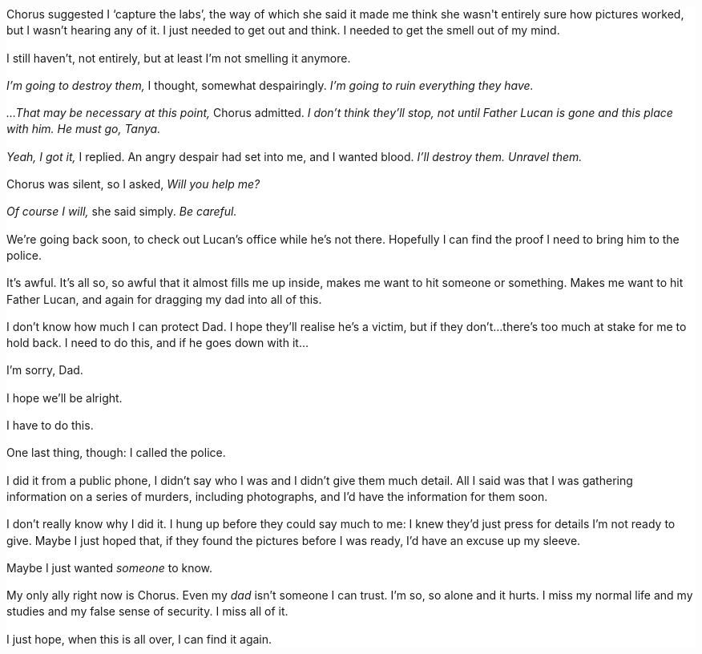 Chorus suggested I ‘capture the labs’, the way of which she said it made me think she wasn't entirely sure how pictures worked, but I wasn’t hearing any of it. I just needed to get out and think. I needed to get the smell out of my mind.

I still haven’t, not entirely, but at least I’m not smelling it anymore.

*I’m going to destroy them,* I thought, somewhat despairingly. *I’m going to ruin everything they have.*

*…That may be necessary at this point,* Chorus admitted. *I don’t think they’ll stop, not until Father Lucan is gone and this place with him. He must go, Tanya.*

*Yeah, I got it,* I replied. An angry despair had set into me, and I wanted blood. *I’ll destroy them. Unravel them.*

Chorus was silent, so I asked, *Will you help me?*

*Of course I will,* she said simply. *Be careful.*

We’re going back soon, to check out Lucan’s office while he’s not there. Hopefully I can find the proof I need to bring him to the police.

It’s awful. It’s all so, so awful that it almost fills me up inside, makes me want to hit someone or something. Makes me want to hit Father Lucan, and again for dragging my dad into all of this.

I don’t know how much I can protect Dad. I hope they’ll realise he’s a victim, but if they don’t…there’s too much at stake for me to hold back. I need to do this, and if he goes down with it…

I’m sorry, Dad.

I hope we’ll be alright.

I have to do this.

One last thing, though: I called the police.

I did it from a public phone, I didn’t say who I was and I didn’t give them much detail. All I said was that I was gathering information on a series of murders, including photographs, and I’d have the information for them soon.

I don’t really know why I did it. I hung up before they could say much to me: I knew they’d just press for details I’m not ready to give. Maybe I just hoped that, if they found the pictures before I was ready, I’d have an excuse up my sleeve.

Maybe I just wanted *someone* to know.

My only ally right now is Chorus. Even my *dad* isn’t someone I can trust. I’m so, so alone and it hurts. I miss my normal life and my studies and my false sense of security. I miss all of it.

I just hope, when this is all over, I can find it again.